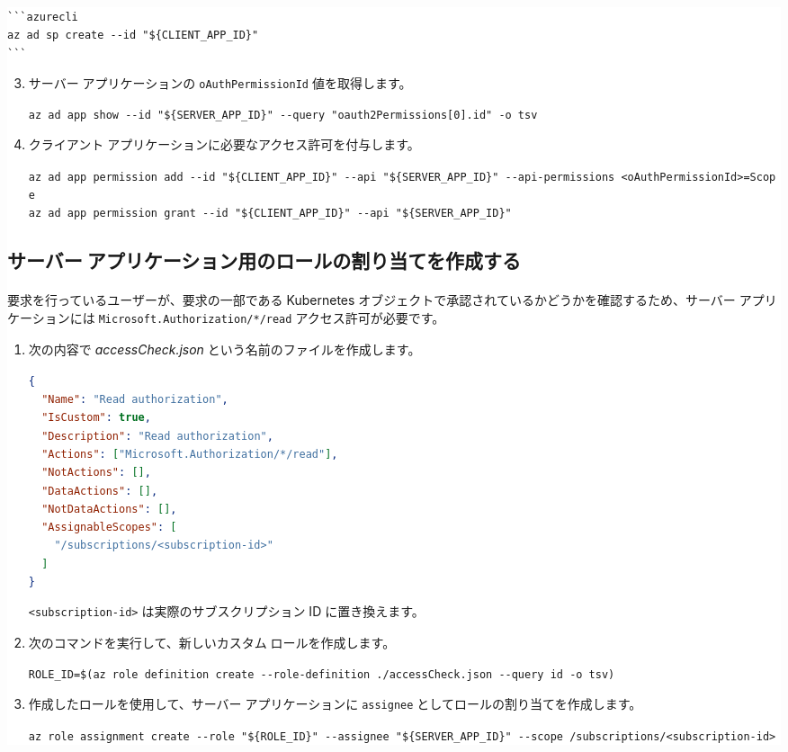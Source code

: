     ```azurecli
    az ad sp create --id "${CLIENT_APP_ID}"
    ```

3. サーバー アプリケーションの `oAuthPermissionId` 値を取得します。

    ```azurecli
    az ad app show --id "${SERVER_APP_ID}" --query "oauth2Permissions[0].id" -o tsv
    ```

4. クライアント アプリケーションに必要なアクセス許可を付与します。

    ```azurecli
    az ad app permission add --id "${CLIENT_APP_ID}" --api "${SERVER_APP_ID}" --api-permissions <oAuthPermissionId>=Scope
    az ad app permission grant --id "${CLIENT_APP_ID}" --api "${SERVER_APP_ID}"
    ```

## <a name="create-a-role-assignment-for-the-server-application"></a>サーバー アプリケーション用のロールの割り当てを作成する

要求を行っているユーザーが、要求の一部である Kubernetes オブジェクトで承認されているかどうかを確認するため、サーバー アプリケーションには `Microsoft.Authorization/*/read` アクセス許可が必要です。

1. 次の内容で *accessCheck.json* という名前のファイルを作成します。

    ```json
    {
      "Name": "Read authorization",
      "IsCustom": true,
      "Description": "Read authorization",
      "Actions": ["Microsoft.Authorization/*/read"],
      "NotActions": [],
      "DataActions": [],
      "NotDataActions": [],
      "AssignableScopes": [
        "/subscriptions/<subscription-id>"
      ]
    }
    ```

    `<subscription-id>` は実際のサブスクリプション ID に置き換えます。

2. 次のコマンドを実行して、新しいカスタム ロールを作成します。

    ```azurecli
    ROLE_ID=$(az role definition create --role-definition ./accessCheck.json --query id -o tsv)
    ```

3. 作成したロールを使用して、サーバー アプリケーションに `assignee` としてロールの割り当てを作成します。

    ```azurecli
    az role assignment create --role "${ROLE_ID}" --assignee "${SERVER_APP_ID}" --scope /subscriptions/<subscription-id>
    ```
